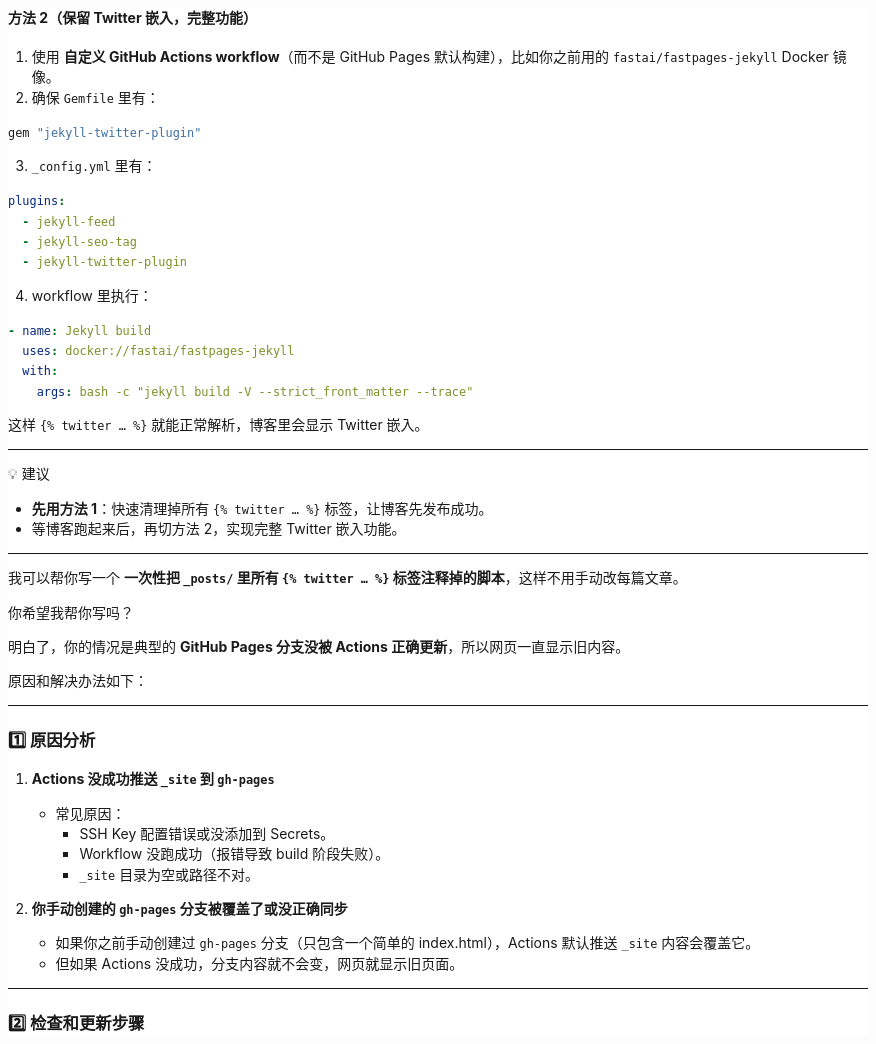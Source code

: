 
#### 方法 2（保留 Twitter 嵌入，完整功能）
1. 使用 **自定义 GitHub Actions workflow**（而不是 GitHub Pages 默认构建），比如你之前用的 `fastai/fastpages-jekyll` Docker 镜像。
2. 确保 `Gemfile` 里有：
```ruby
gem "jekyll-twitter-plugin"
```
3. `_config.yml` 里有：
```yaml
plugins:
  - jekyll-feed
  - jekyll-seo-tag
  - jekyll-twitter-plugin
```
4. workflow 里执行：
```yaml
- name: Jekyll build
  uses: docker://fastai/fastpages-jekyll
  with:
    args: bash -c "jekyll build -V --strict_front_matter --trace"
```
这样 `{% twitter … %}` 就能正常解析，博客里会显示 Twitter 嵌入。

---

💡 建议
- **先用方法 1**：快速清理掉所有 `{% twitter … %}` 标签，让博客先发布成功。
- 等博客跑起来后，再切方法 2，实现完整 Twitter 嵌入功能。

---

我可以帮你写一个 **一次性把 `_posts/` 里所有 `{% twitter … %}` 标签注释掉的脚本**，这样不用手动改每篇文章。  

你希望我帮你写吗？

明白了，你的情况是典型的 **GitHub Pages 分支没被 Actions 正确更新**，所以网页一直显示旧内容。  

原因和解决办法如下：

---

### 1️⃣ 原因分析

1. **Actions 没成功推送 `_site` 到 `gh-pages`**  
   - 常见原因：
     - SSH Key 配置错误或没添加到 Secrets。
     - Workflow 没跑成功（报错导致 build 阶段失败）。
     - `_site` 目录为空或路径不对。

2. **你手动创建的 `gh-pages` 分支被覆盖了或没正确同步**  
   - 如果你之前手动创建过 `gh-pages` 分支（只包含一个简单的 index.html），Actions 默认推送 `_site` 内容会覆盖它。
   - 但如果 Actions 没成功，分支内容就不会变，网页就显示旧页面。

---

### 2️⃣ 检查和更新步骤
